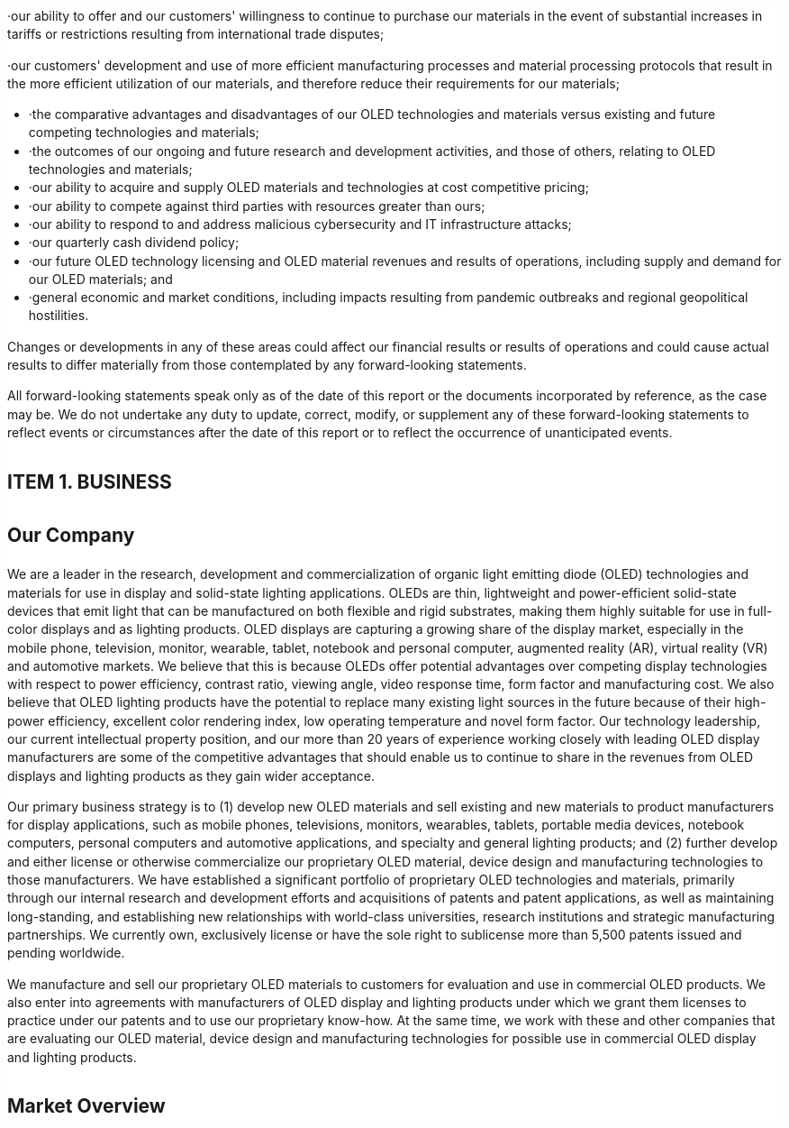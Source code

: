 <p>·our ability to offer and our customers' willingness to continue to purchase our materials in the event of substantial increases in tariffs or restrictions resulting from international trade disputes;</p>
<p>·our customers' development and use of more efficient manufacturing processes and material processing protocols that result in the more efficient utilization of our materials, and therefore reduce their requirements for our materials;</p>
<ul>
<li>·the comparative advantages and disadvantages of our OLED technologies and materials versus existing and future competing technologies and materials;</li>
<li>·the outcomes of our ongoing and future research and development activities, and those of others, relating to OLED technologies and materials;</li>
<li>·our ability to acquire and supply OLED materials and technologies at cost competitive pricing;</li>
<li>·our ability to compete against third parties with resources greater than ours;</li>
<li>·our ability to respond to and address malicious cybersecurity and IT infrastructure attacks;</li>
<li>·our quarterly cash dividend policy;</li>
<li>·our future OLED technology licensing and OLED material revenues and results of operations, including supply and demand for our OLED materials; and</li>
<li>·general economic and market conditions, including impacts resulting from pandemic outbreaks and regional geopolitical hostilities.</li>
</ul>
<p>Changes or developments in any of these areas could affect our financial results or results of operations and could cause actual results to differ materially from those contemplated by any forward-looking statements.</p>
<p>All forward-looking statements speak only as of the date of this report or the documents incorporated by reference, as the case may be. We do not undertake any duty to update, correct, modify, or supplement any of these forward-looking statements to reflect events or circumstances after the date of this report or to reflect the occurrence of unanticipated events.</p>
<h2>ITEM 1. BUSINESS</h2>
<h2>Our Company</h2>
<p>We are a leader in the research, development and commercialization of organic light emitting diode (OLED) technologies and materials for use in display and solid-state lighting applications. OLEDs are thin, lightweight and power-efficient solid-state devices that emit light that can be manufactured on both flexible and rigid substrates, making them highly suitable for use in full-color displays and as lighting products. OLED displays are capturing a growing share of the display market, especially in the mobile phone, television, monitor, wearable, tablet, notebook and personal computer, augmented reality (AR), virtual reality (VR) and automotive markets. We believe that this is because OLEDs offer potential advantages over competing display technologies with respect to power efficiency, contrast ratio, viewing angle, video response time, form factor and manufacturing cost. We also believe that OLED lighting products have the potential to replace many existing light sources in the future because of their high-power efficiency, excellent color rendering index, low operating temperature and novel form factor. Our technology leadership, our current intellectual property position, and our more than 20 years of experience working closely with leading OLED display manufacturers are some of the competitive advantages that should enable us to continue to share in the revenues from OLED displays and lighting products as they gain wider acceptance.</p>
<p>Our primary business strategy is to (1) develop new OLED materials and sell existing and new materials to product manufacturers for display applications, such as mobile phones, televisions, monitors, wearables, tablets, portable media devices, notebook computers, personal computers and automotive applications, and specialty and general lighting products; and (2) further develop and either license or otherwise commercialize our proprietary OLED material, device design and manufacturing technologies to those manufacturers. We have established a significant portfolio of proprietary OLED technologies and materials, primarily through our internal research and development efforts and acquisitions of patents and patent applications, as well as maintaining long-standing, and establishing new relationships with world-class universities, research institutions and strategic manufacturing partnerships. We currently own, exclusively license or have the sole right to sublicense more than 5,500 patents issued and pending worldwide.</p>
<p>We manufacture and sell our proprietary OLED materials to customers for evaluation and use in commercial OLED products. We also enter into agreements with manufacturers of OLED display and lighting products under which we grant them licenses to practice under our patents and to use our proprietary know-how. At the same time, we work with these and other companies that are evaluating our OLED material, device design and manufacturing technologies for possible use in commercial OLED display and lighting products.</p>
<h2>Market Overview</h2>